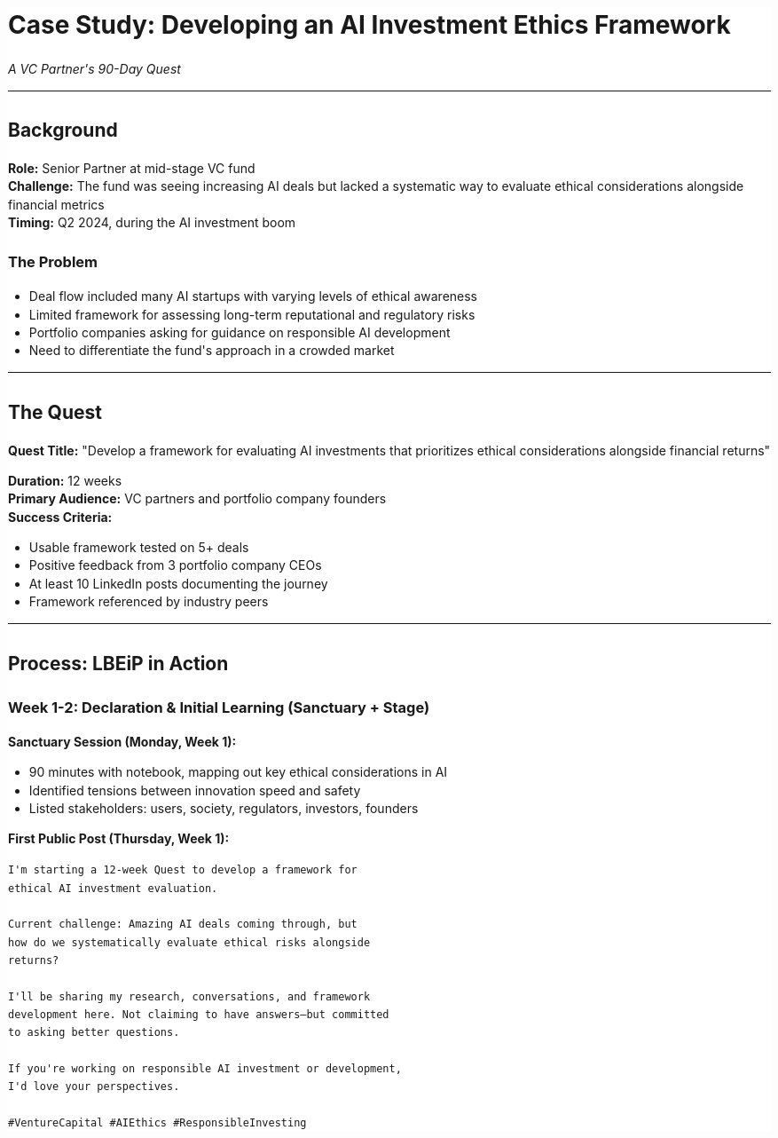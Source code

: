 # Case Study: Developing an AI Investment Ethics Framework

*A VC Partner's 90-Day Quest*

---

## Background

**Role:** Senior Partner at mid-stage VC fund  
**Challenge:** The fund was seeing increasing AI deals but lacked a systematic way to evaluate ethical considerations alongside financial metrics  
**Timing:** Q2 2024, during the AI investment boom  

### The Problem
- Deal flow included many AI startups with varying levels of ethical awareness
- Limited framework for assessing long-term reputational and regulatory risks
- Portfolio companies asking for guidance on responsible AI development
- Need to differentiate the fund's approach in a crowded market

---

## The Quest

**Quest Title:** "Develop a framework for evaluating AI investments that prioritizes ethical considerations alongside financial returns"

**Duration:** 12 weeks  
**Primary Audience:** VC partners and portfolio company founders  
**Success Criteria:** 
- Usable framework tested on 5+ deals
- Positive feedback from 3 portfolio company CEOs
- At least 10 LinkedIn posts documenting the journey
- Framework referenced by industry peers

---

## Process: LBEiP in Action

### Week 1-2: Declaration & Initial Learning (Sanctuary + Stage)

**Sanctuary Session (Monday, Week 1):**
- 90 minutes with notebook, mapping out key ethical considerations in AI
- Identified tensions between innovation speed and safety
- Listed stakeholders: users, society, regulators, investors, founders

**First Public Post (Thursday, Week 1):**
```
I'm starting a 12-week Quest to develop a framework for 
ethical AI investment evaluation.

Current challenge: Amazing AI deals coming through, but 
how do we systematically evaluate ethical risks alongside 
returns?

I'll be sharing my research, conversations, and framework 
development here. Not claiming to have answers—but committed 
to asking better questions.

If you're working on responsible AI investment or development, 
I'd love your perspectives.

#VentureCapital #AIEthics #ResponsibleInvesting
```